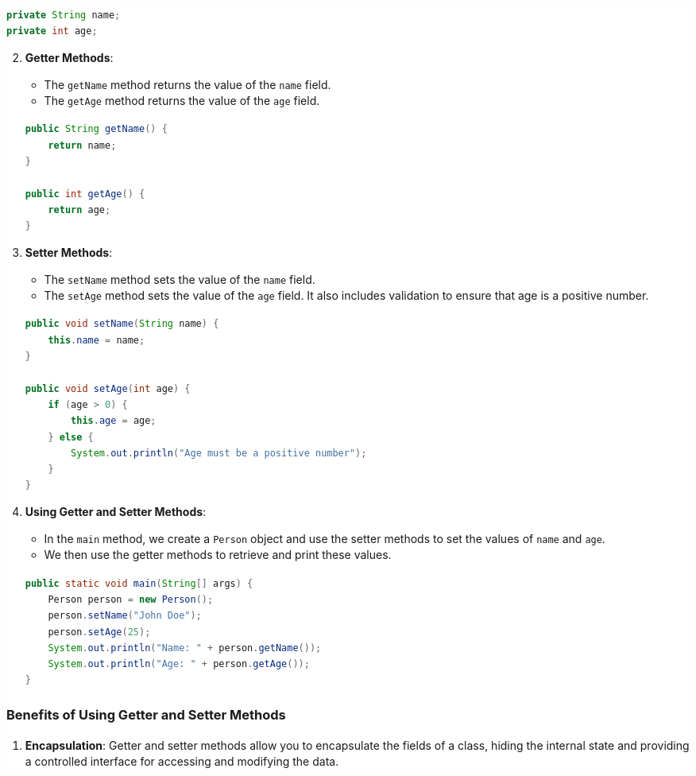    ```java
   private String name;
   private int age;
   ```

2. **Getter Methods**:
   - The `getName` method returns the value of the `name` field.
   - The `getAge` method returns the value of the `age` field.

   ```java
   public String getName() {
       return name;
   }

   public int getAge() {
       return age;
   }
   ```

3. **Setter Methods**:
   - The `setName` method sets the value of the `name` field.
   - The `setAge` method sets the value of the `age` field. It also includes validation to ensure that age is a positive number.

   ```java
   public void setName(String name) {
       this.name = name;
   }

   public void setAge(int age) {
       if (age > 0) {
           this.age = age;
       } else {
           System.out.println("Age must be a positive number");
       }
   }
   ```

4. **Using Getter and Setter Methods**:
   - In the `main` method, we create a `Person` object and use the setter methods to set the values of `name` and `age`.
   - We then use the getter methods to retrieve and print these values.

   ```java
   public static void main(String[] args) {
       Person person = new Person();
       person.setName("John Doe");
       person.setAge(25);
       System.out.println("Name: " + person.getName());
       System.out.println("Age: " + person.getAge());
   }
   ```

### Benefits of Using Getter and Setter Methods

1. **Encapsulation**: Getter and setter methods allow you to encapsulate the fields of a class, hiding the internal state and providing a controlled interface for accessing and modifying the data.
